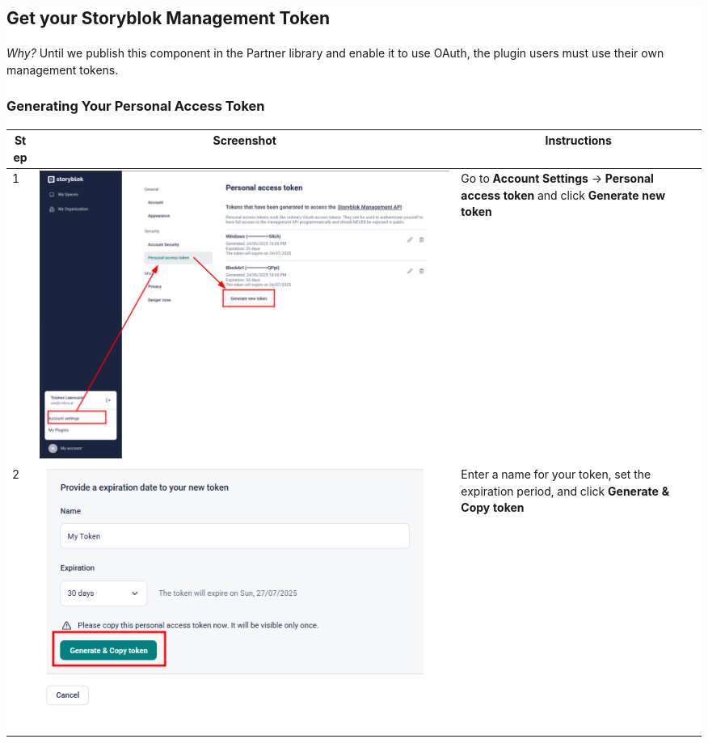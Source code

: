 ## Get your Storyblok Management Token

*Why?* Until we publish this component in the Partner library and enable it to use OAuth, the plugin users must use their own management tokens.

### Generating Your Personal Access Token

| Step | Screenshot | Instructions |
|------|------------|--------------|
| 1 | ![Generate Token Step 1](./media/generate_token_1.png) | Go to **Account Settings** → **Personal access token** and click **Generate new token** |
| 2 | ![Generate Token Step 2](./media/generate_token_2.png) | Enter a name for your token, set the expiration period, and click **Generate & Copy token** |
